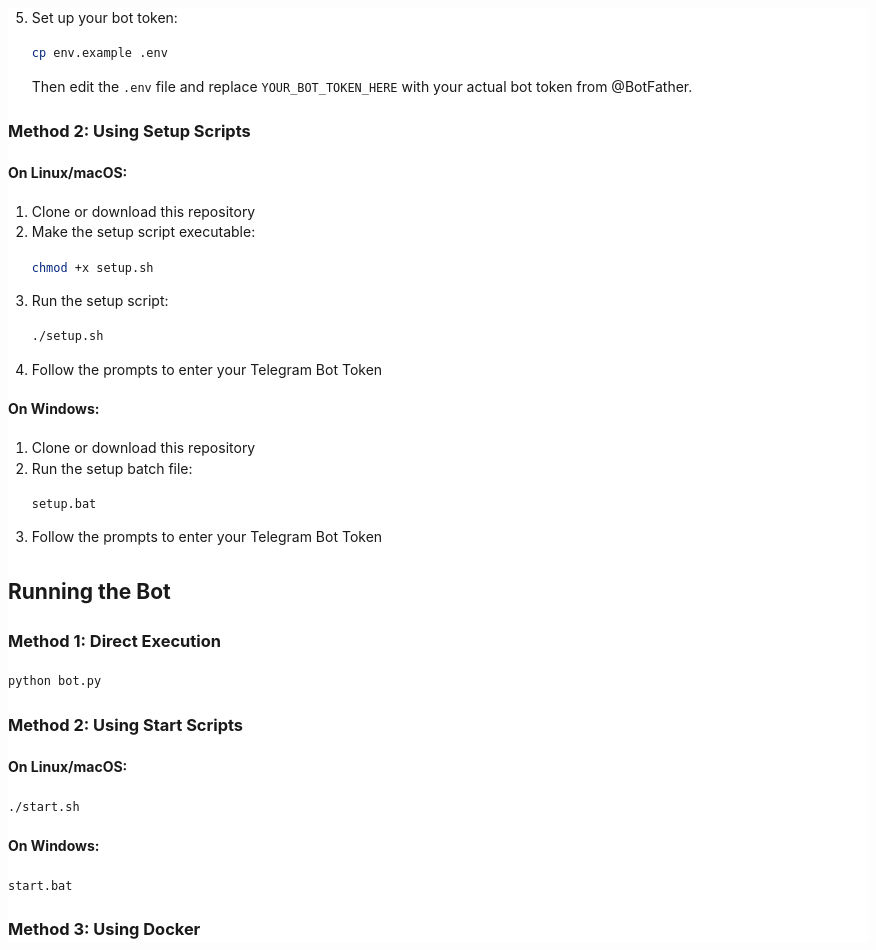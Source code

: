 5. Set up your bot token:
   ```bash
   cp env.example .env
   ```
   Then edit the `.env` file and replace `YOUR_BOT_TOKEN_HERE` with your actual bot token from @BotFather.

### Method 2: Using Setup Scripts

#### On Linux/macOS:

1. Clone or download this repository
2. Make the setup script executable:
   ```bash
   chmod +x setup.sh
   ```
3. Run the setup script:
   ```bash
   ./setup.sh
   ```
4. Follow the prompts to enter your Telegram Bot Token

#### On Windows:

1. Clone or download this repository
2. Run the setup batch file:
   ```
   setup.bat
   ```
3. Follow the prompts to enter your Telegram Bot Token

## Running the Bot

### Method 1: Direct Execution

```bash
python bot.py
```

### Method 2: Using Start Scripts

#### On Linux/macOS:

```bash
./start.sh
```

#### On Windows:

```
start.bat
```

### Method 3: Using Docker
